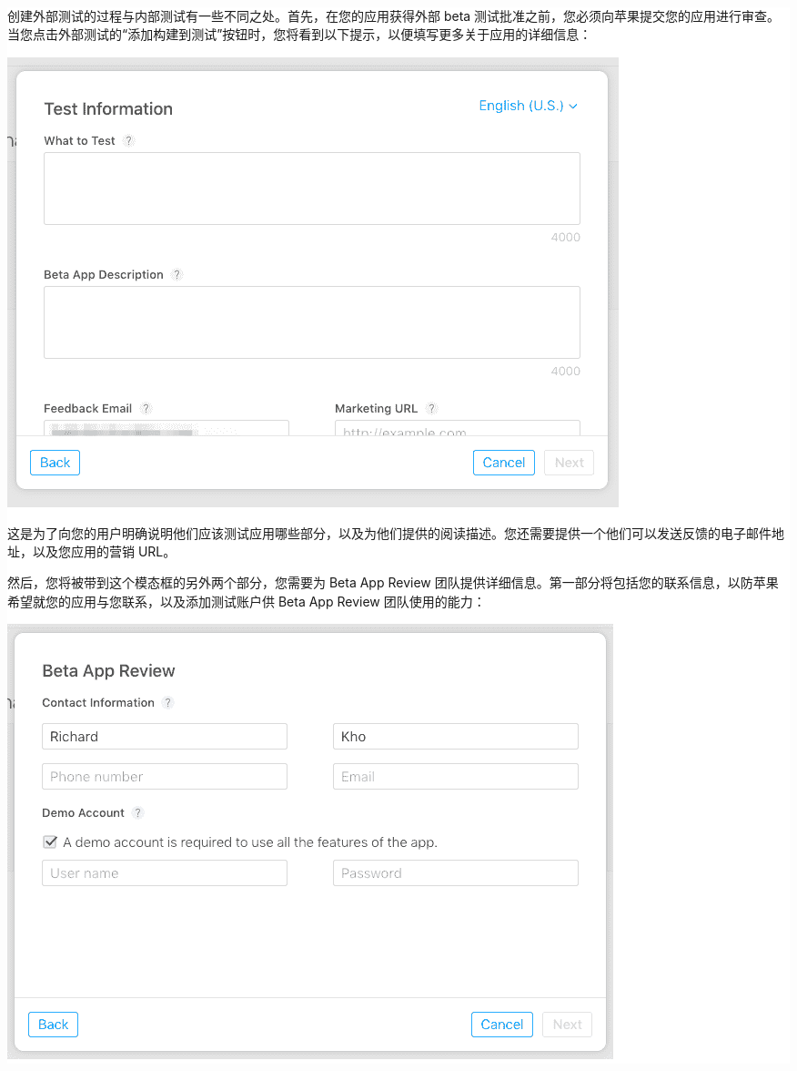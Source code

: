 创建外部测试的过程与内部测试有一些不同之处。首先，在您的应用获得外部 beta 测试批准之前，您必须向苹果提交您的应用进行审查。当您点击外部测试的“添加构建到测试”按钮时，您将看到以下提示，以便填写更多关于应用的详细信息：

![图片](img/image_08_029.png)

这是为了向您的用户明确说明他们应该测试应用哪些部分，以及为他们提供的阅读描述。您还需要提供一个他们可以发送反馈的电子邮件地址，以及您应用的营销 URL。

然后，您将被带到这个模态框的另外两个部分，您需要为 Beta App Review 团队提供详细信息。第一部分将包括您的联系信息，以防苹果希望就您的应用与您联系，以及添加测试账户供 Beta App Review 团队使用的能力：

![图片](img/image_08_030.png)
